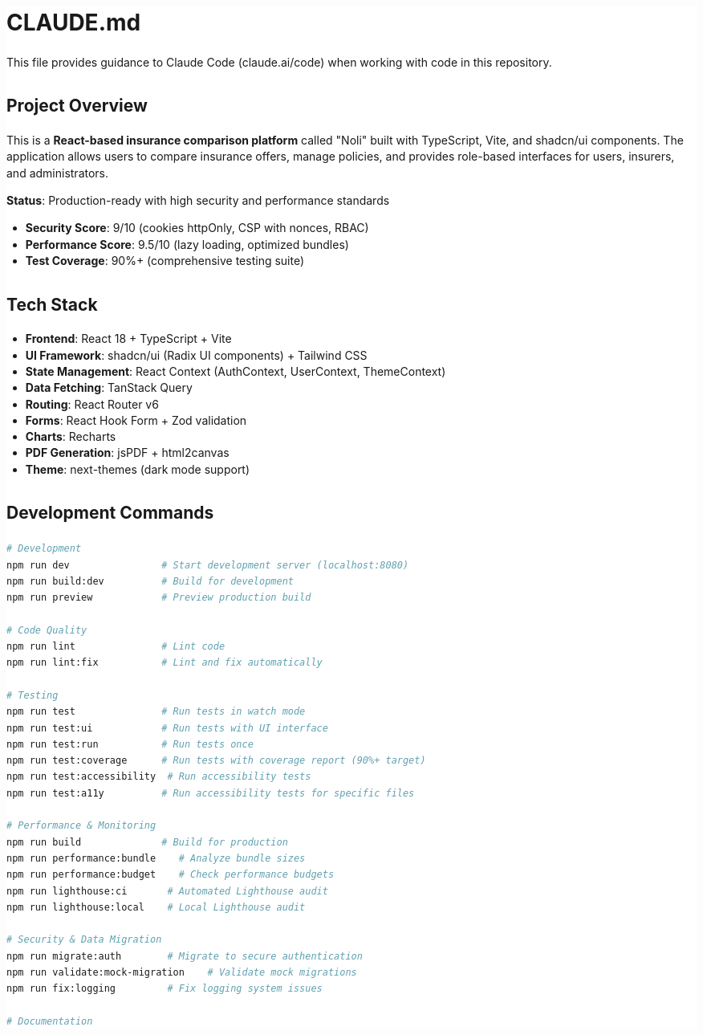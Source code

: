 # CLAUDE.md

This file provides guidance to Claude Code (claude.ai/code) when working with
code in this repository.

## Project Overview

This is a **React-based insurance comparison platform** called "Noli" built with
TypeScript, Vite, and shadcn/ui components. The application allows users to
compare insurance offers, manage policies, and provides role-based interfaces
for users, insurers, and administrators.

**Status**: Production-ready with high security and performance standards

- **Security Score**: 9/10 (cookies httpOnly, CSP with nonces, RBAC)
- **Performance Score**: 9.5/10 (lazy loading, optimized bundles)
- **Test Coverage**: 90%+ (comprehensive testing suite)

## Tech Stack

- **Frontend**: React 18 + TypeScript + Vite
- **UI Framework**: shadcn/ui (Radix UI components) + Tailwind CSS
- **State Management**: React Context (AuthContext, UserContext, ThemeContext)
- **Data Fetching**: TanStack Query
- **Routing**: React Router v6
- **Forms**: React Hook Form + Zod validation
- **Charts**: Recharts
- **PDF Generation**: jsPDF + html2canvas
- **Theme**: next-themes (dark mode support)

## Development Commands

```bash
# Development
npm run dev                # Start development server (localhost:8080)
npm run build:dev          # Build for development
npm run preview            # Preview production build

# Code Quality
npm run lint               # Lint code
npm run lint:fix           # Lint and fix automatically

# Testing
npm run test               # Run tests in watch mode
npm run test:ui            # Run tests with UI interface
npm run test:run           # Run tests once
npm run test:coverage      # Run tests with coverage report (90%+ target)
npm run test:accessibility  # Run accessibility tests
npm run test:a11y          # Run accessibility tests for specific files

# Performance & Monitoring
npm run build              # Build for production
npm run performance:bundle    # Analyze bundle sizes
npm run performance:budget    # Check performance budgets
npm run lighthouse:ci       # Automated Lighthouse audit
npm run lighthouse:local    # Local Lighthouse audit

# Security & Data Migration
npm run migrate:auth        # Migrate to secure authentication
npm run validate:mock-migration    # Validate mock migrations
npm run fix:logging         # Fix logging system issues

# Documentation
```